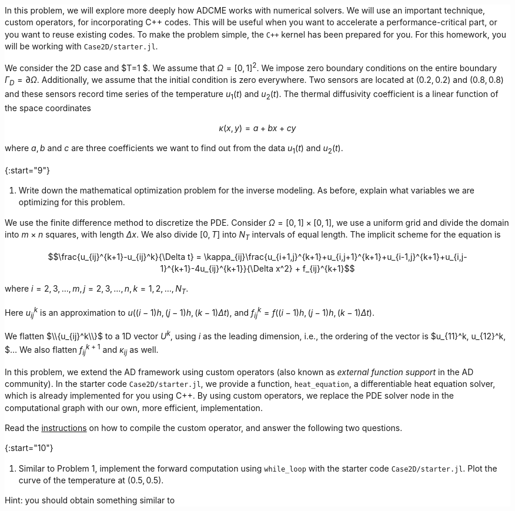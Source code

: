 In this problem, we will explore more deeply how ADCME works with numerical solvers. We will use an important technique, custom operators, for incorporating C++ codes. This will be useful when you want to accelerate a performance-critical part, or you want to reuse existing codes. To make the problem simple, the `C++` kernel has been prepared for you. For this homework, you will be working with `Case2D/starter.jl`. 

We consider the 2D case and $T=1 $. We assume that $\Omega=[0,1]^2$. We impose zero boundary conditions on the entire boundary $\Gamma_D=\partial\Omega$. Additionally, we assume that the initial condition is zero everywhere. Two sensors are located at $(0.2,0.2)$ and $(0.8,0.8)$ and these sensors record time series of the temperature $u_1(t)$ and $u_2(t)$. The thermal diffusivity coefficient is a linear function of the space coordinates

$$\kappa(x, y) = a + bx + cy$$

where $a, b$ and $c$ are three coefficients we want to find out from the data $u_1(t)$ and $u_2(t)$. 

{:start="9"}
1. Write down the mathematical optimization problem for the inverse modeling. As before, explain what variables we are optimizing for this problem.

We use the finite difference method to discretize the PDE. Consider $\Omega=[0,1]\times [0,1]$, we use a uniform grid and divide the domain into $m\times n$ squares, with length $\Delta  x$. We also divide $[0,T]$ into $N_T$ intervals of equal length. The implicit scheme for the equation is 

$$\frac{u_{ij}^{k+1}-u_{ij}^k}{\Delta t} = \kappa_{ij}\frac{u_{i+1,j}^{k+1}+u_{i,j+1}^{k+1}+u_{i-1,j}^{k+1}+u_{i,j-1}^{k+1}-4u_{ij}^{k+1}}{\Delta x^2} + f_{ij}^{k+1}$$


where $i=2,3,\ldots, m, j=2,3,\ldots, n, k=1,2,\ldots, N_T$.

Here $u_{ij}^k$ is an approximation to $u((i-1)h, (j-1)h, (k-1)\Delta t)$, and $f_{ij}^k = f((i-1)h, (j-1)h, (k-1)\Delta t)$.

We flatten $\\{u_{ij}^k\\}$ to a 1D vector $U^k$, using $i$ as the leading dimension, i.e., the ordering of the vector is $u_{11}^k, u_{12}^k, $&hellip; We also flatten $f_{ij}^{k+1}$ and $\kappa_{ij}$ as well. 

In this problem, we extend the AD framework using custom operators (also known as _external function support_ in the AD community). In the starter code `Case2D/starter.jl`, we provide a function, `heat_equation`, a differentiable heat equation solver, which is already implemented for you using C++. By using custom operators, we replace the PDE solver node in the computational graph with our own, more efficient, implementation. 

Read the [instructions](http://127.0.0.1:4000/cme216-spring-2020/Homework/ADCME_HW/Setup.html) on how to compile the custom operator, and answer the following two questions. 

{:start="10"}
1. Similar to Problem 1, implement the forward computation using `while_loop` with the starter code `Case2D/starter.jl`. Plot the curve of the temperature at $(0.5,0.5)$. 

Hint: you should obtain something similar to


[^spdiag]: [API Reference](https://kailaix.github.io/ADCME.jl/dev/api/#ADCME.spdiag-Tuple{Integer,Vararg{Pair,N}%20where%20N})